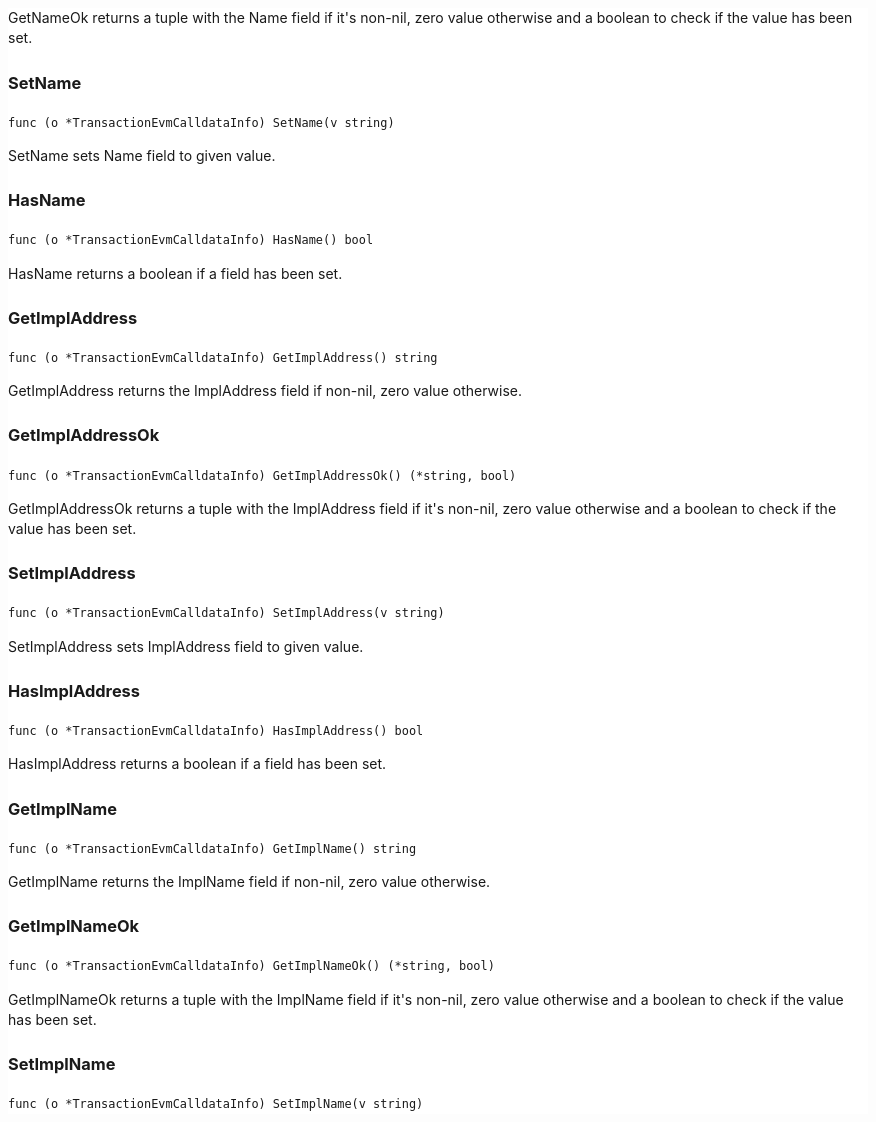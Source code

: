 GetNameOk returns a tuple with the Name field if it's non-nil, zero value otherwise
and a boolean to check if the value has been set.

### SetName

`func (o *TransactionEvmCalldataInfo) SetName(v string)`

SetName sets Name field to given value.

### HasName

`func (o *TransactionEvmCalldataInfo) HasName() bool`

HasName returns a boolean if a field has been set.

### GetImplAddress

`func (o *TransactionEvmCalldataInfo) GetImplAddress() string`

GetImplAddress returns the ImplAddress field if non-nil, zero value otherwise.

### GetImplAddressOk

`func (o *TransactionEvmCalldataInfo) GetImplAddressOk() (*string, bool)`

GetImplAddressOk returns a tuple with the ImplAddress field if it's non-nil, zero value otherwise
and a boolean to check if the value has been set.

### SetImplAddress

`func (o *TransactionEvmCalldataInfo) SetImplAddress(v string)`

SetImplAddress sets ImplAddress field to given value.

### HasImplAddress

`func (o *TransactionEvmCalldataInfo) HasImplAddress() bool`

HasImplAddress returns a boolean if a field has been set.

### GetImplName

`func (o *TransactionEvmCalldataInfo) GetImplName() string`

GetImplName returns the ImplName field if non-nil, zero value otherwise.

### GetImplNameOk

`func (o *TransactionEvmCalldataInfo) GetImplNameOk() (*string, bool)`

GetImplNameOk returns a tuple with the ImplName field if it's non-nil, zero value otherwise
and a boolean to check if the value has been set.

### SetImplName

`func (o *TransactionEvmCalldataInfo) SetImplName(v string)`
